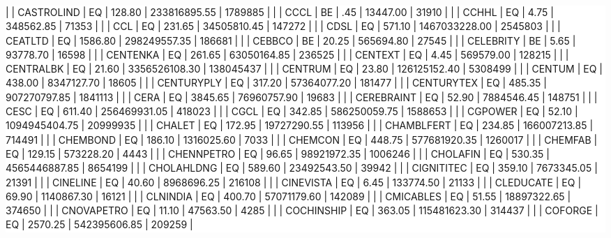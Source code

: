 |  | CASTROLIND | EQ | 128.80 | 233816895.55 | 1789885 |
|  | CCCL | BE | .45 | 13447.00 | 31910 |
|  | CCHHL | EQ | 4.75 | 348562.85 | 71353 |
|  | CCL | EQ | 231.65 | 34505810.45 | 147272 |
|  | CDSL | EQ | 571.10 | 1467033228.00 | 2545803 |
|  | CEATLTD | EQ | 1586.80 | 298249557.35 | 186681 |
|  | CEBBCO | BE | 20.25 | 565694.80 | 27545 |
|  | CELEBRITY | BE | 5.65 | 93778.70 | 16598 |
|  | CENTENKA | EQ | 261.65 | 63050164.85 | 236525 |
|  | CENTEXT | EQ | 4.45 | 569579.00 | 128215 |
|  | CENTRALBK | EQ | 21.60 | 3356526108.30 | 138045437 |
|  | CENTRUM | EQ | 23.80 | 126125152.40 | 5308499 |
|  | CENTUM | EQ | 438.00 | 8347127.70 | 18605 |
|  | CENTURYPLY | EQ | 317.20 | 57364077.20 | 181477 |
|  | CENTURYTEX | EQ | 485.35 | 907270797.85 | 1841113 |
|  | CERA | EQ | 3845.65 | 76960757.90 | 19683 |
|  | CEREBRAINT | EQ | 52.90 | 7884546.45 | 148751 |
|  | CESC | EQ | 611.40 | 256469931.05 | 418023 |
|  | CGCL | EQ | 342.85 | 586250059.75 | 1588653 |
|  | CGPOWER | EQ | 52.10 | 1094945404.75 | 20999935 |
|  | CHALET | EQ | 172.95 | 19727290.55 | 113956 |
|  | CHAMBLFERT | EQ | 234.85 | 166007213.85 | 714491 |
|  | CHEMBOND | EQ | 186.10 | 1316025.60 | 7033 |
|  | CHEMCON | EQ | 448.75 | 577681920.35 | 1260017 |
|  | CHEMFAB | EQ | 129.15 | 573228.20 | 4443 |
|  | CHENNPETRO | EQ | 96.65 | 98921972.35 | 1006246 |
|  | CHOLAFIN | EQ | 530.35 | 4565446887.85 | 8654199 |
|  | CHOLAHLDNG | EQ | 589.60 | 23492543.50 | 39942 |
|  | CIGNITITEC | EQ | 359.10 | 7673345.05 | 21391 |
|  | CINELINE | EQ | 40.60 | 8968696.25 | 216108 |
|  | CINEVISTA | EQ | 6.45 | 133774.50 | 21133 |
|  | CLEDUCATE | EQ | 69.90 | 1140867.30 | 16121 |
|  | CLNINDIA | EQ | 400.70 | 57071179.60 | 142089 |
|  | CMICABLES | EQ | 51.55 | 18897322.65 | 374650 |
|  | CNOVAPETRO | EQ | 11.10 | 47563.50 | 4285 |
|  | COCHINSHIP | EQ | 363.05 | 115481623.30 | 314437 |
|  | COFORGE | EQ | 2570.25 | 542395606.85 | 209259 |